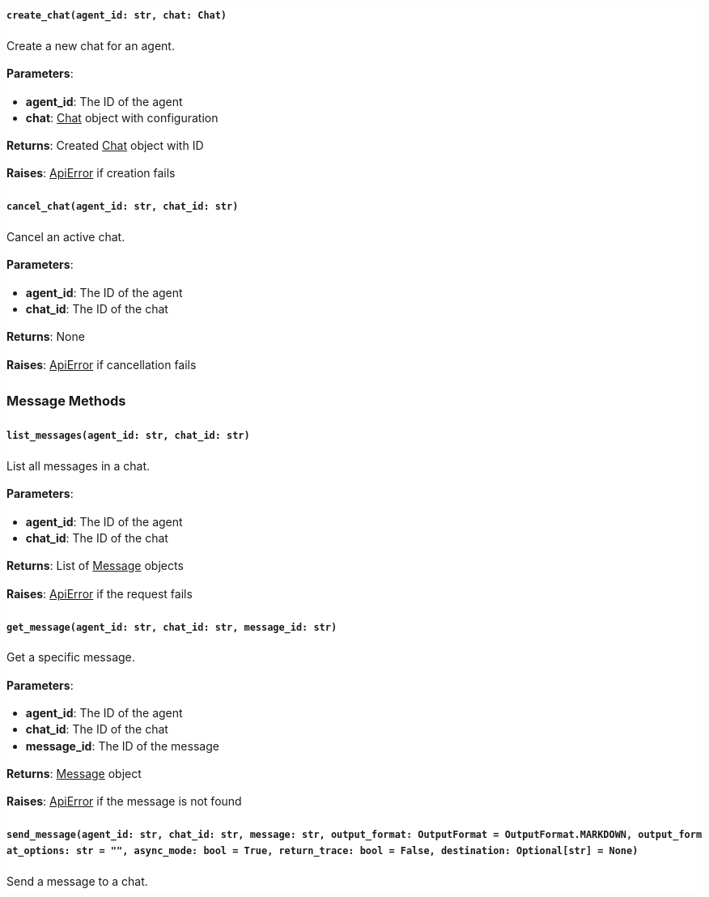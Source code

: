 #### `create_chat(agent_id: str, chat: Chat)`

Create a new chat for an agent.

**Parameters**:
- **agent_id**: The ID of the agent
- **chat**: [Chat](#chat) object with configuration

**Returns**: Created [Chat](#chat) object with ID

**Raises**: [ApiError](#exceptions) if creation fails

#### `cancel_chat(agent_id: str, chat_id: str)`

Cancel an active chat.

**Parameters**:
- **agent_id**: The ID of the agent
- **chat_id**: The ID of the chat

**Returns**: None

**Raises**: [ApiError](#exceptions) if cancellation fails

### Message Methods

#### `list_messages(agent_id: str, chat_id: str)`

List all messages in a chat.

**Parameters**:
- **agent_id**: The ID of the agent
- **chat_id**: The ID of the chat

**Returns**: List of [Message](#message) objects

**Raises**: [ApiError](#exceptions) if the request fails

#### `get_message(agent_id: str, chat_id: str, message_id: str)`

Get a specific message.

**Parameters**:
- **agent_id**: The ID of the agent
- **chat_id**: The ID of the chat
- **message_id**: The ID of the message

**Returns**: [Message](#message) object

**Raises**: [ApiError](#exceptions) if the message is not found

#### `send_message(agent_id: str, chat_id: str, message: str, output_format: OutputFormat = OutputFormat.MARKDOWN, output_format_options: str = "", async_mode: bool = True, return_trace: bool = False, destination: Optional[str] = None)`

Send a message to a chat.
